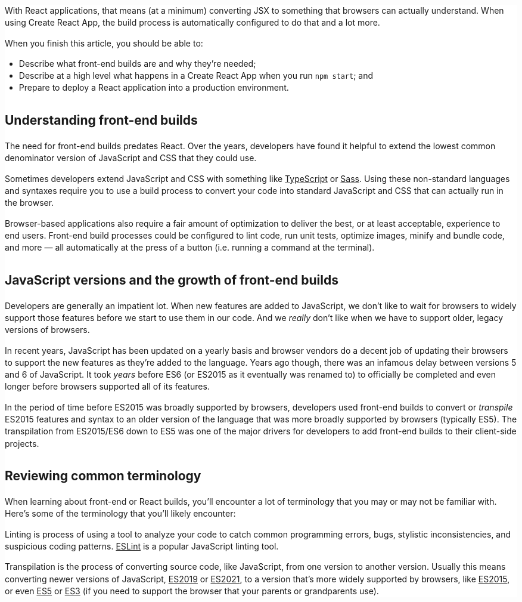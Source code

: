 With React applications, that means \(at a minimum\) converting JSX to something that browsers can actually understand. When using Create React App, the build process is automatically configured to do that and a lot more.

When you finish this article, you should be able to:

* Describe what front-end builds are and why they’re needed;
* Describe at a high level what happens in a Create React App when you run `npm start`; and
* Prepare to deploy a React application into a production environment.

## Understanding front-end builds <a id="581c"></a>

The need for front-end builds predates React. Over the years, developers have found it helpful to extend the lowest common denominator version of JavaScript and CSS that they could use.

Sometimes developers extend JavaScript and CSS with something like [TypeScript](https://www.typescriptlang.org/) or [Sass](https://sass-lang.com/). Using these non-standard languages and syntaxes require you to use a build process to convert your code into standard JavaScript and CSS that can actually run in the browser.

Browser-based applications also require a fair amount of optimization to deliver the best, or at least acceptable, experience to end users. Front-end build processes could be configured to lint code, run unit tests, optimize images, minify and bundle code, and more — all automatically at the press of a button \(i.e. running a command at the terminal\).

## JavaScript versions and the growth of front-end builds <a id="080d"></a>

Developers are generally an impatient lot. When new features are added to JavaScript, we don’t like to wait for browsers to widely support those features before we start to use them in our code. And we _really_ don’t like when we have to support older, legacy versions of browsers.

In recent years, JavaScript has been updated on a yearly basis and browser vendors do a decent job of updating their browsers to support the new features as they’re added to the language. Years ago though, there was an infamous delay between versions 5 and 6 of JavaScript. It took _years_ before ES6 \(or ES2015 as it eventually was renamed to\) to officially be completed and even longer before browsers supported all of its features.

In the period of time before ES2015 was broadly supported by browsers, developers used front-end builds to convert or _transpile_ ES2015 features and syntax to an older version of the language that was more broadly supported by browsers \(typically ES5\). The transpilation from ES2015/ES6 down to ES5 was one of the major drivers for developers to add front-end builds to their client-side projects.

## Reviewing common terminology <a id="a4af"></a>

When learning about front-end or React builds, you’ll encounter a lot of terminology that you may or may not be familiar with. Here’s some of the terminology that you’ll likely encounter:

Linting is process of using a tool to analyze your code to catch common programming errors, bugs, stylistic inconsistencies, and suspicious coding patterns. [ESLint](https://eslint.org/) is a popular JavaScript linting tool.

Transpilation is the process of converting source code, like JavaScript, from one version to another version. Usually this means converting newer versions of JavaScript, [ES2019](https://www.ecma-international.org/ecma-262/10.0/index.html) or [ES2021](https://tc39.es/ecma262/), to a version that’s more widely supported by browsers, like [ES2015](http://www.ecma-international.org/ecma-262/6.0/), or even [ES5](https://www.ecma-international.org/ecma-262/5.1/) or [ES3](https://www.ecma-international.org/publications/files/ECMA-ST-ARCH/ECMA-262,%203rd%20edition,%20December%201999.pdf) \(if you need to support the browser that your parents or grandparents use\).
